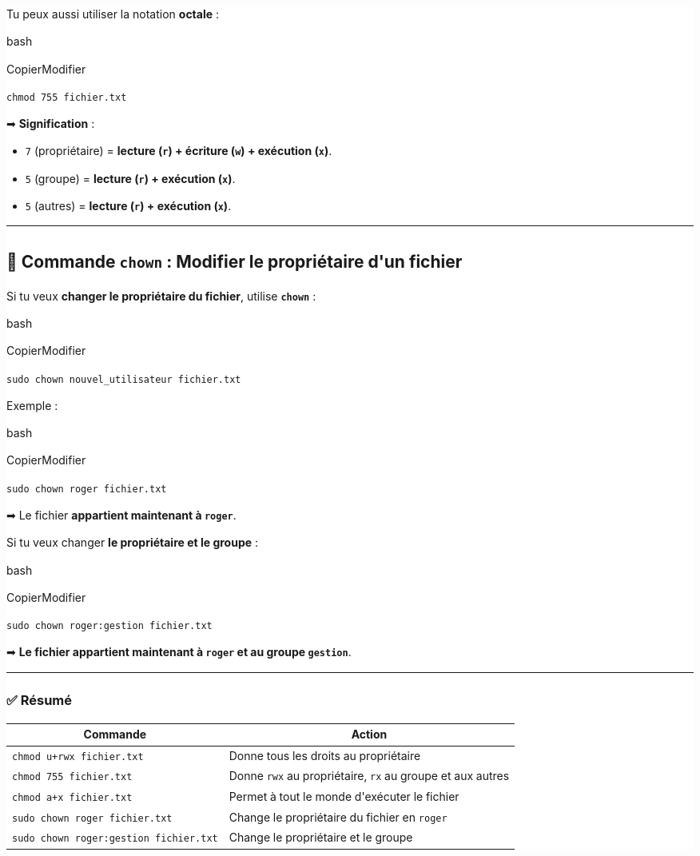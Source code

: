Tu peux aussi utiliser la notation **octale** :

bash

CopierModifier

`chmod 755 fichier.txt`

➡ **Signification** :

- `7` (propriétaire) = **lecture (`r`) + écriture (`w`) + exécution (`x`)**.
    
- `5` (groupe) = **lecture (`r`) + exécution (`x`)**.
    
- `5` (autres) = **lecture (`r`) + exécution (`x`)**.
    

---

## **🔹 Commande `chown` : Modifier le propriétaire d'un fichier**

Si tu veux **changer le propriétaire du fichier**, utilise **`chown`** :

bash

CopierModifier

`sudo chown nouvel_utilisateur fichier.txt`

Exemple :

bash

CopierModifier

`sudo chown roger fichier.txt`

➡ Le fichier **appartient maintenant à `roger`**.

Si tu veux changer **le propriétaire et le groupe** :

bash

CopierModifier

`sudo chown roger:gestion fichier.txt`

➡ **Le fichier appartient maintenant à `roger` et au groupe `gestion`**.

---

### **✅ Résumé**

|Commande|Action|
|---|---|
|`chmod u+rwx fichier.txt`|Donne tous les droits au propriétaire|
|`chmod 755 fichier.txt`|Donne `rwx` au propriétaire, `rx` au groupe et aux autres|
|`chmod a+x fichier.txt`|Permet à tout le monde d'exécuter le fichier|
|`sudo chown roger fichier.txt`|Change le propriétaire du fichier en `roger`|
|`sudo chown roger:gestion fichier.txt`|Change le propriétaire et le groupe|
